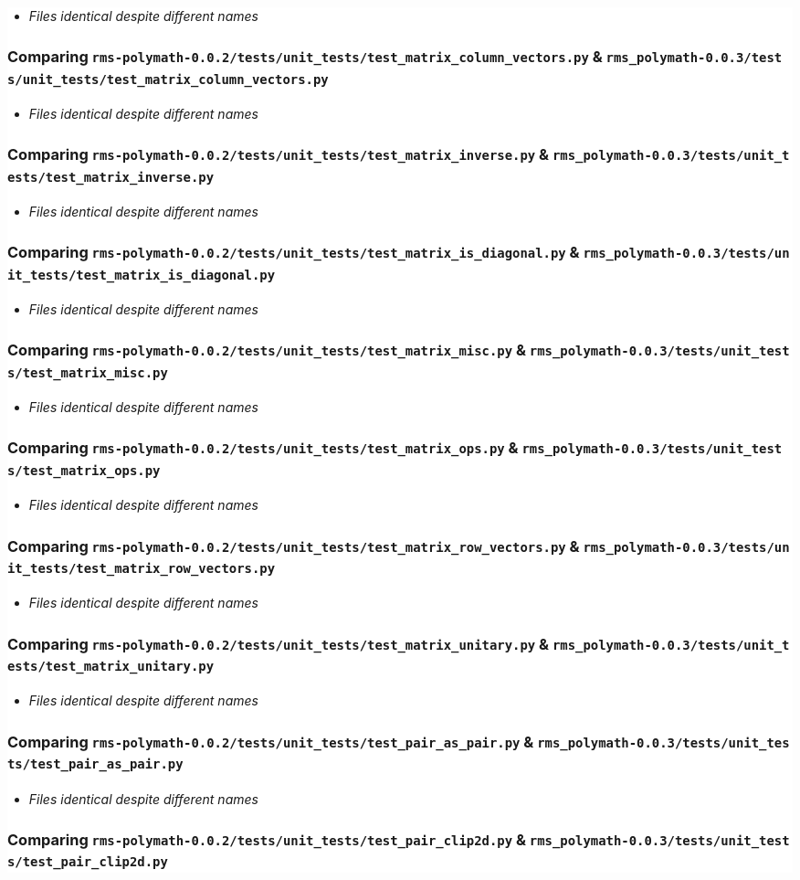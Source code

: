  * *Files identical despite different names*

### Comparing `rms-polymath-0.0.2/tests/unit_tests/test_matrix_column_vectors.py` & `rms_polymath-0.0.3/tests/unit_tests/test_matrix_column_vectors.py`

 * *Files identical despite different names*

### Comparing `rms-polymath-0.0.2/tests/unit_tests/test_matrix_inverse.py` & `rms_polymath-0.0.3/tests/unit_tests/test_matrix_inverse.py`

 * *Files identical despite different names*

### Comparing `rms-polymath-0.0.2/tests/unit_tests/test_matrix_is_diagonal.py` & `rms_polymath-0.0.3/tests/unit_tests/test_matrix_is_diagonal.py`

 * *Files identical despite different names*

### Comparing `rms-polymath-0.0.2/tests/unit_tests/test_matrix_misc.py` & `rms_polymath-0.0.3/tests/unit_tests/test_matrix_misc.py`

 * *Files identical despite different names*

### Comparing `rms-polymath-0.0.2/tests/unit_tests/test_matrix_ops.py` & `rms_polymath-0.0.3/tests/unit_tests/test_matrix_ops.py`

 * *Files identical despite different names*

### Comparing `rms-polymath-0.0.2/tests/unit_tests/test_matrix_row_vectors.py` & `rms_polymath-0.0.3/tests/unit_tests/test_matrix_row_vectors.py`

 * *Files identical despite different names*

### Comparing `rms-polymath-0.0.2/tests/unit_tests/test_matrix_unitary.py` & `rms_polymath-0.0.3/tests/unit_tests/test_matrix_unitary.py`

 * *Files identical despite different names*

### Comparing `rms-polymath-0.0.2/tests/unit_tests/test_pair_as_pair.py` & `rms_polymath-0.0.3/tests/unit_tests/test_pair_as_pair.py`

 * *Files identical despite different names*

### Comparing `rms-polymath-0.0.2/tests/unit_tests/test_pair_clip2d.py` & `rms_polymath-0.0.3/tests/unit_tests/test_pair_clip2d.py`
